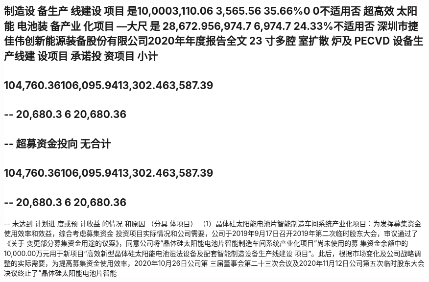 制造设
备生产
线建设
项目
是10,0003,110.06
3,565.56
35.66%0
0不适用否
超高效
太阳能
电池装
备产业
化项目
—大尺
是
28,672.956,974.7
6,974.7
24.33%不适用否
深圳市捷佳伟创新能源装备股份有限公司2020年年度报告全文
23
寸多腔
室扩散
炉及
PECVD
设备生
产线建
设项目
承诺投
资项目
小计
--
104,760.36106,095.9413,302.463,587.39
--
--
20,680.3
6
20,680.36
--
--
超募资金投向
无合计
--
104,760.36106,095.9413,302.463,587.39
--
--
20,680.3
6
20,680.36
--
--
未达到
计划进
度或预
计收益
的情况
和原因
（分具
体项目）
（1）晶体硅太阳能电池片智能制造车间系统产业化项目：为发挥募集资金使用效率和效益，综合考虑募集资金
投资项目实际情况和公司需要，公司于2019年9月17日召开2019年第二次临时股东大会，审议通过了《关于
变更部分募集资金用途的议案》，同意公司将“晶体硅太阳能电池片智能制造车间系统产业化项目”尚未使用的募
集资金余额中的10,000.00万元用于新项目“高效新型晶体硅太阳能电池湿法设备及配套智能制造设备生产线建设
项目”。此后，根据市场变化及公司战略调整的实际需要，为提高募集资金使用效率，2020年10月26日公司第
三届董事会第二十三次会议及2020年11月12日公司第五次临时股东大会决议终止了“晶体硅太阳能电池片智能